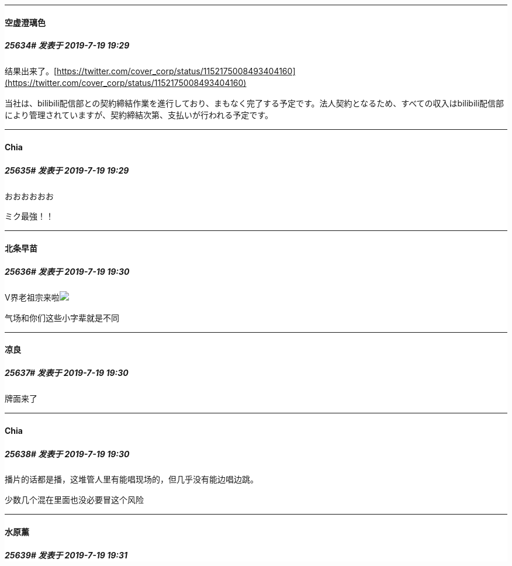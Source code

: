 -----

####  空虚澄璃色  
##### 25634#       发表于 2019-7-19 19:29


结果出来了。[https://twitter.com/cover_corp/status/1152175008493404160](https://twitter.com/cover_corp/status/1152175008493404160)

当社は、bilibili配信部との契約締結作業を進行しており、まもなく完了する予定です。法人契約となるため、すべての収入はbilibili配信部により管理されていますが、契約締結次第、支払いが行われる予定です。


-----

####  Chia  
##### 25635#       发表于 2019-7-19 19:29


おおおおおお


ミク最強！！


-----

####  北条早苗  
##### 25636#       发表于 2019-7-19 19:30


V界老祖宗来啦<img src="https://static.saraba1st.com/image/smiley/face2017/074.png" referrerpolicy="no-referrer">

气场和你们这些小字辈就是不同


-----

####  凉良  
##### 25637#       发表于 2019-7-19 19:30


牌面来了


-----

####  Chia  
##### 25638#       发表于 2019-7-19 19:30


播片的话都是播，这堆管人里有能唱现场的，但几乎没有能边唱边跳。

少数几个混在里面也没必要冒这个风险


-----

####  水原薰  
##### 25639#       发表于 2019-7-19 19:31
